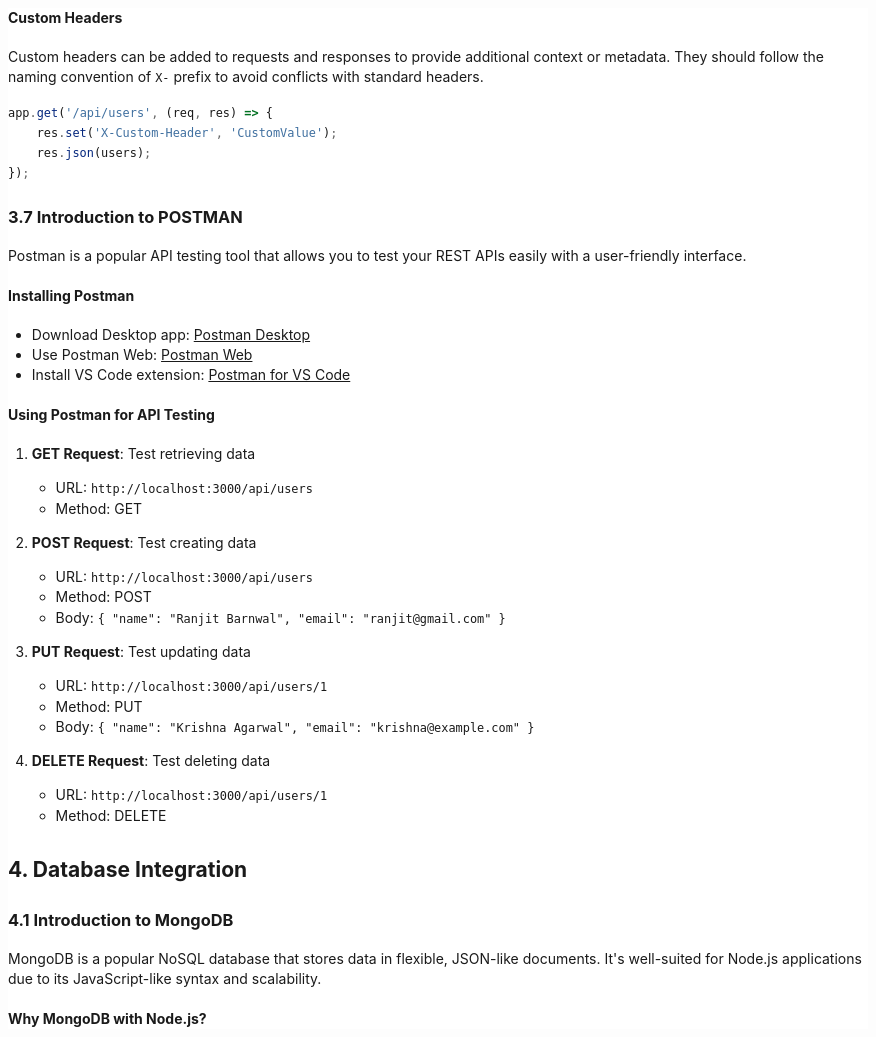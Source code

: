 #### Custom Headers

Custom headers can be added to requests and responses to provide additional context or metadata. They should follow the naming convention of `X-` prefix to avoid conflicts with standard headers.

```javascript
app.get('/api/users', (req, res) => {
	res.set('X-Custom-Header', 'CustomValue');
	res.json(users);
});
```

### 3.7 Introduction to POSTMAN

Postman is a popular API testing tool that allows you to test your REST APIs easily with a user-friendly interface.

#### Installing Postman

- Download Desktop app: [Postman Desktop](https://www.postman.com/downloads/)
- Use Postman Web: [Postman Web](https://www.postman.com/)
- Install VS Code extension: [Postman for VS Code](https://marketplace.visualstudio.com/items?itemName=postman.postman-for-vscode)

#### Using Postman for API Testing

1. **GET Request**: Test retrieving data

   - URL: `http://localhost:3000/api/users`
   - Method: GET

2. **POST Request**: Test creating data

   - URL: `http://localhost:3000/api/users`
   - Method: POST
   - Body: `{ "name": "Ranjit Barnwal", "email": "ranjit@gmail.com" }`

3. **PUT Request**: Test updating data

   - URL: `http://localhost:3000/api/users/1`
   - Method: PUT
   - Body: `{ "name": "Krishna Agarwal", "email": "krishna@example.com" }`

4. **DELETE Request**: Test deleting data
   - URL: `http://localhost:3000/api/users/1`
   - Method: DELETE

## 4. Database Integration

### 4.1 Introduction to MongoDB

MongoDB is a popular NoSQL database that stores data in flexible, JSON-like documents. It's well-suited for Node.js applications due to its JavaScript-like syntax and scalability.

#### Why MongoDB with Node.js?
